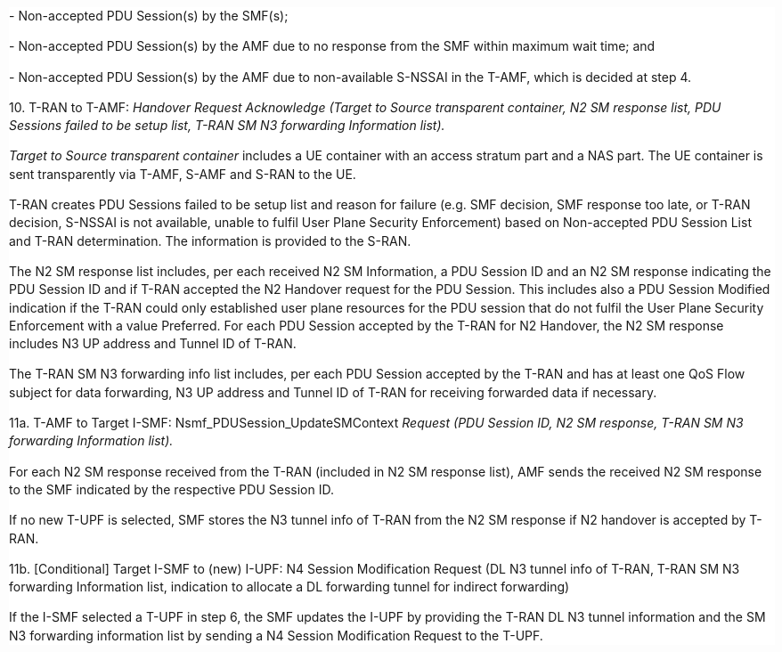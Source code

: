 \- Non-accepted PDU Session(s) by the SMF(s);

\- Non-accepted PDU Session(s) by the AMF due to no response from the
SMF within maximum wait time; and

\- Non-accepted PDU Session(s) by the AMF due to non-available S-NSSAI
in the T-AMF, which is decided at step 4.

10\. T-RAN to T-AMF: *Handover Request Acknowledge (*Target to Source
transparent container, N2 SM response list, PDU Sessions failed to be
setup list, T-RAN SM N3 forwarding Information list*).*

*Target to Source transparent container* includes a UE container with an
access stratum part and a NAS part. The UE container is sent
transparently via T-AMF, S-AMF and S-RAN to the UE.

T-RAN creates PDU Sessions failed to be setup list and reason for
failure (e.g. SMF decision, SMF response too late, or T-RAN decision,
S-NSSAI is not available, unable to fulfil User Plane Security
Enforcement) based on Non-accepted PDU Session List and T-RAN
determination. The information is provided to the S-RAN.

The N2 SM response list includes, per each received N2 SM Information, a
PDU Session ID and an N2 SM response indicating the PDU Session ID and
if T-RAN accepted the N2 Handover request for the PDU Session. This
includes also a PDU Session Modified indication if the T-RAN could only
established user plane resources for the PDU session that do not fulfil
the User Plane Security Enforcement with a value Preferred. For each PDU
Session accepted by the T-RAN for N2 Handover, the N2 SM response
includes N3 UP address and Tunnel ID of T-RAN.

The T-RAN SM N3 forwarding info list includes, per each PDU Session
accepted by the T-RAN and has at least one QoS Flow subject for data
forwarding, N3 UP address and Tunnel ID of T-RAN for receiving forwarded
data if necessary.

11a. T-AMF to Target I-SMF: Nsmf\_PDUSession\_UpdateSMContext *Request
(*PDU Session ID, N2 SM response, T-RAN SM N3 forwarding Information
list*).*

For each N2 SM response received from the T-RAN (included in N2 SM
response list), AMF sends the received N2 SM response to the SMF
indicated by the respective PDU Session ID.

If no new T-UPF is selected, SMF stores the N3 tunnel info of T-RAN from
the N2 SM response if N2 handover is accepted by T-RAN.

11b. \[Conditional\] Target I-SMF to (new) I-UPF: N4 Session
Modification Request (DL N3 tunnel info of T-RAN, T-RAN SM N3 forwarding
Information list, indication to allocate a DL forwarding tunnel for
indirect forwarding)

If the I-SMF selected a T-UPF in step 6, the SMF updates the I-UPF by
providing the T-RAN DL N3 tunnel information and the SM N3 forwarding
information list by sending a N4 Session Modification Request to the
T-UPF.
